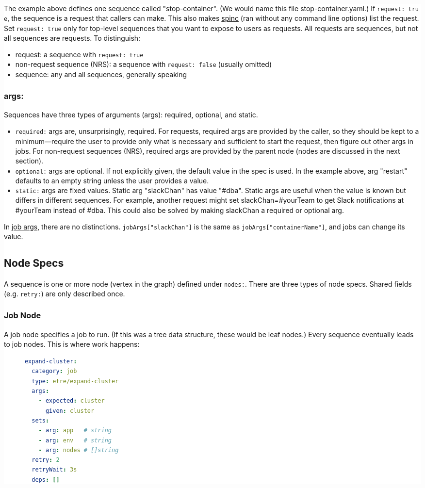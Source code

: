 The example above defines one sequence called "stop-container". (We would name this file stop-container.yaml.) If `request: true`, the sequence is a request that callers can make. This also makes [spinc](/spincycle/v2.0/operate/spinc) (ran without any command line options) list the request. Set `request: true` only for top-level sequences that you want to expose to users as requests. All requests are sequences, but not all sequences are requests. To distinguish:

* request: a sequence with `request: true`
* non-request sequence (NRS): a sequence with `request: false` (usually omitted)
* sequence: any and all sequences, generally speaking

### args:

Sequences have three types of arguments (args): required, optional, and static.

* `required:` args are, unsurprisingly, required. For requests, required args are provided by the caller, so they should be kept to a minimum&mdash;require the user to provide only what is necessary and sufficient to start the request, then figure out other args in jobs. For non-request sequences (NRS), required args are provided by the parent node (nodes are discussed in the next section).
* `optional:` args are optional. If not explicitly given, the default value in the spec is used. In the example above, arg "restart" defaults to an empty string unless the user provides a value.
* `static:` args are fixed values. Static arg "slackChan" has value "#dba". Static args are useful when the value is known but differs in different sequences. For example, another request might set slackChan=#yourTeam to get Slack notifications at #yourTeam instead of #dba. This could also be solved by making slackChan a required or optional arg.

In [job args](/spincycle/v2.0/develop/jobs#job-args-and-data), there are no distinctions. `jobArgs["slackChan"]` is the same as `jobArgs["containerName"]`, and jobs can change its value.

## Node Specs

A sequence is one or more node (vertex in the graph) defined under `nodes:`. There are three types of node specs. Shared fields (e.g. `retry:`) are only described once.

### Job Node

A job node specifies a job to run. (If this was a tree data structure, these would be leaf nodes.) Every sequence eventually leads to job nodes. This is where work happens:

```yaml
      expand-cluster:
        category: job
        type: etre/expand-cluster
        args:
          - expected: cluster
            given: cluster
        sets:
          - arg: app   # string
          - arg: env   # string
          - arg: nodes # []string
        retry: 2
        retryWait: 3s
        deps: []
```
